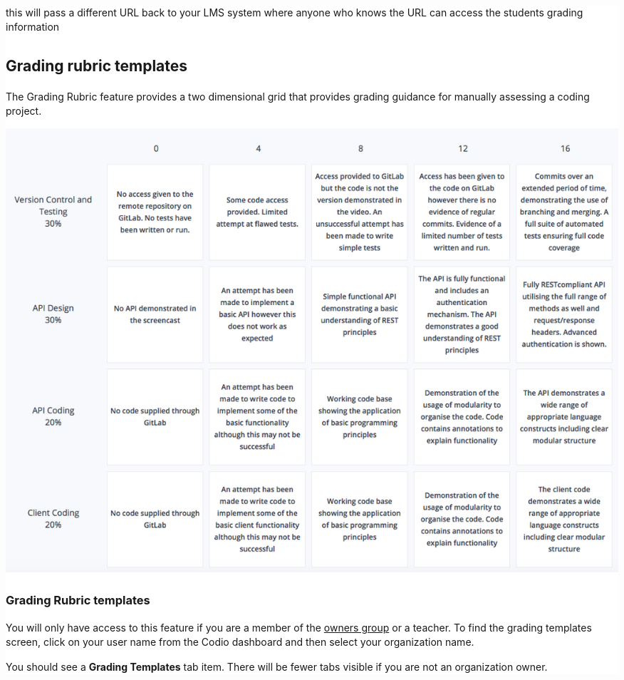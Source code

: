 this will pass a different URL back to your LMS system where anyone who knows the URL can access the students grading information
## Grading rubric templates
The Grading Rubric feature provides a two dimensional grid that provides grading guidance for manually assessing a coding project.

![rubric example](/img/class_administration/grading/template-example.png)

### Grading Rubric templates
You will only have access to this feature if you are a member of the [owners group](/dashboard/create/adminrole) or a teacher. To find the grading templates screen, click on your user name from the Codio dashboard and then select your organization name.

You should see a **Grading Templates** tab item. There will be fewer tabs visible if you are not an organization owner.
